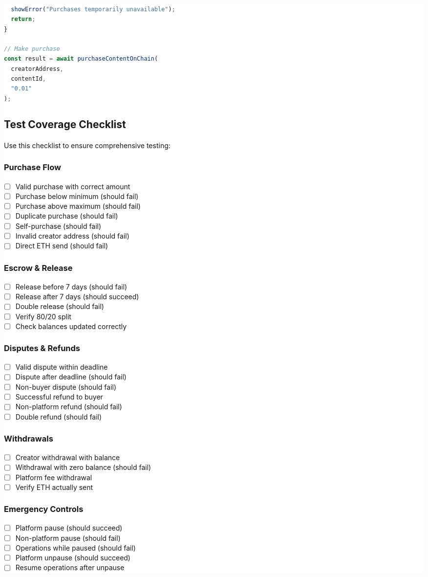 ```typescript
  showError("Purchases temporarily unavailable");
  return;
}

// Make purchase
const result = await purchaseContentOnChain(
  creatorAddress,
  contentId,
  "0.01"
);
```

## Test Coverage Checklist

Use this checklist to ensure comprehensive testing:

### Purchase Flow
- [ ] Valid purchase with correct amount
- [ ] Purchase below minimum (should fail)
- [ ] Purchase above maximum (should fail)
- [ ] Duplicate purchase (should fail)
- [ ] Self-purchase (should fail)
- [ ] Invalid creator address (should fail)
- [ ] Direct ETH send (should fail)

### Escrow & Release
- [ ] Release before 7 days (should fail)
- [ ] Release after 7 days (should succeed)
- [ ] Double release (should fail)
- [ ] Verify 80/20 split
- [ ] Check balances updated correctly

### Disputes & Refunds
- [ ] Valid dispute within deadline
- [ ] Dispute after deadline (should fail)
- [ ] Non-buyer dispute (should fail)
- [ ] Successful refund to buyer
- [ ] Non-platform refund (should fail)
- [ ] Double refund (should fail)

### Withdrawals
- [ ] Creator withdrawal with balance
- [ ] Withdrawal with zero balance (should fail)
- [ ] Platform fee withdrawal
- [ ] Verify ETH actually sent

### Emergency Controls
- [ ] Platform pause (should succeed)
- [ ] Non-platform pause (should fail)
- [ ] Operations while paused (should fail)
- [ ] Platform unpause (should succeed)
- [ ] Resume operations after unpause
